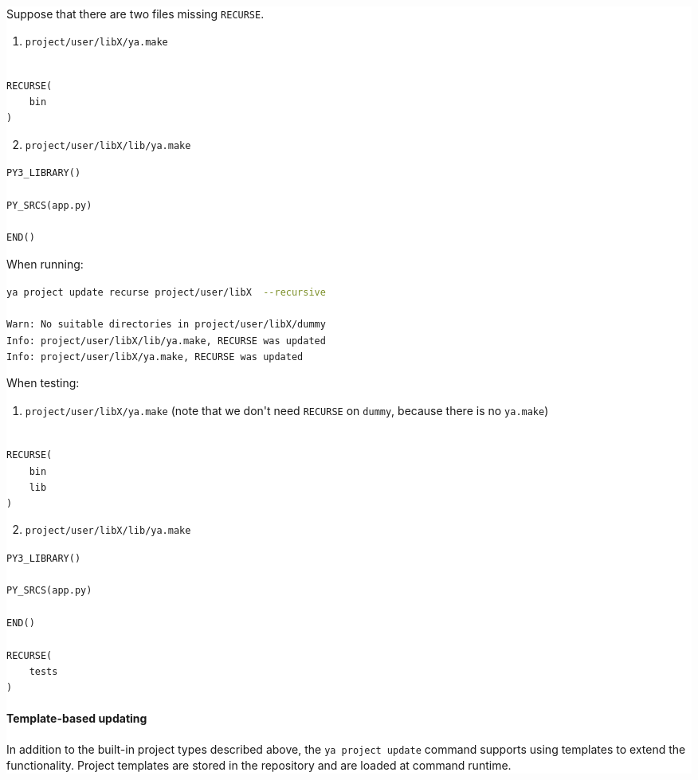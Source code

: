 Suppose that there are two files missing `RECURSE`.

1. `project/user/libX/ya.make`

```ya.make translate=no

RECURSE(
    bin
)
```

2. `project/user/libX/lib/ya.make`
```ya.make translate=no
PY3_LIBRARY()

PY_SRCS(app.py)

END()
```
When running:
```bash translate=no
ya project update recurse project/user/libX  --recursive

Warn: No suitable directories in project/user/libX/dummy
Info: project/user/libX/lib/ya.make, RECURSE was updated
Info: project/user/libX/ya.make, RECURSE was updated
```
When testing:

1. `project/user/libX/ya.make` (note that we don't need `RECURSE` on `dummy`, because there is no `ya.make`)
```ya.make translate=no

RECURSE(
    bin
    lib
)
```

2. `project/user/libX/lib/ya.make`
```ya.make translate=no
PY3_LIBRARY()

PY_SRCS(app.py)

END()

RECURSE(
    tests
)
```
#### Template-based updating

In addition to the built-in project types described above, the `ya project update` command supports using templates to extend the functionality. Project templates are stored in the repository and are loaded at command runtime.
